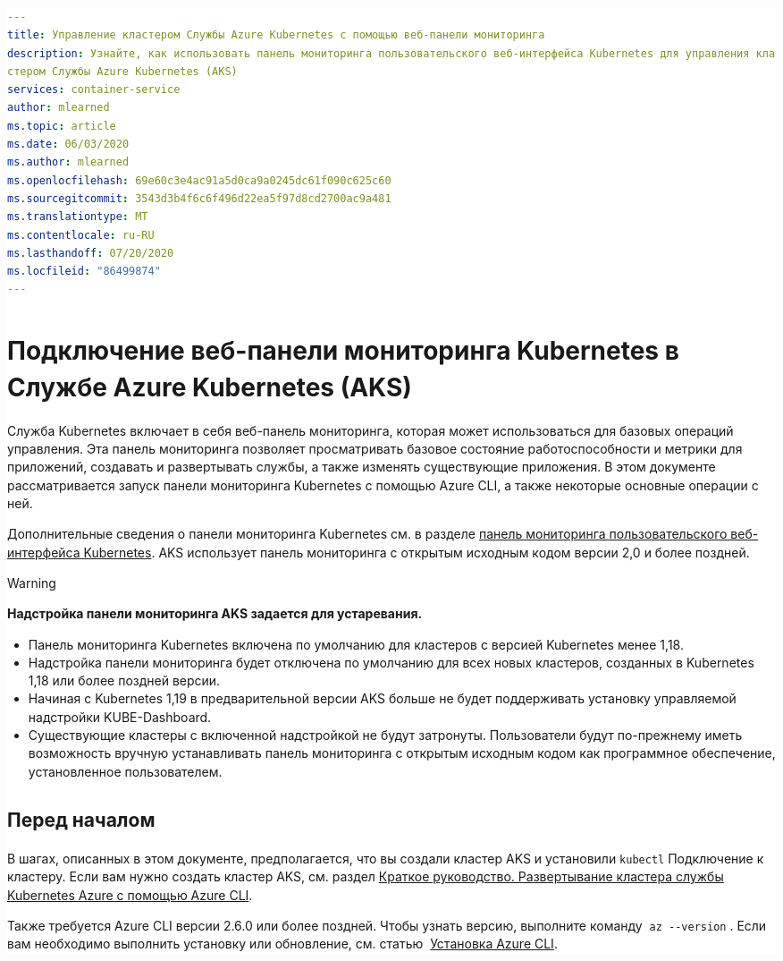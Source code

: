 ```yaml
---
title: Управление кластером Службы Azure Kubernetes с помощью веб-панели мониторинга
description: Узнайте, как использовать панель мониторинга пользовательского веб-интерфейса Kubernetes для управления кластером Службы Azure Kubernetes (AKS)
services: container-service
author: mlearned
ms.topic: article
ms.date: 06/03/2020
ms.author: mlearned
ms.openlocfilehash: 69e60c3e4ac91a5d0ca9a0245dc61f090c625c60
ms.sourcegitcommit: 3543d3b4f6c6f496d22ea5f97d8cd2700ac9a481
ms.translationtype: MT
ms.contentlocale: ru-RU
ms.lasthandoff: 07/20/2020
ms.locfileid: "86499874"
---
```

# <a name="access-the-kubernetes-web-dashboard-in-azure-kubernetes-service-aks"></a>Подключение веб-панели мониторинга Kubernetes в Службе Azure Kubernetes (AKS)

Служба Kubernetes включает в себя веб-панель мониторинга, которая может использоваться для базовых операций управления. Эта панель мониторинга позволяет просматривать базовое состояние работоспособности и метрики для приложений, создавать и развертывать службы, а также изменять существующие приложения. В этом документе рассматривается запуск панели мониторинга Kubernetes с помощью Azure CLI, а также некоторые основные операции с ней.

Дополнительные сведения о панели мониторинга Kubernetes см. в разделе [панель мониторинга пользовательского веб-интерфейса Kubernetes][kubernetes-dashboard]. AKS использует панель мониторинга с открытым исходным кодом версии 2,0 и более поздней.

> [!WARNING]
> **Надстройка панели мониторинга AKS задается для устаревания.** 
> * Панель мониторинга Kubernetes включена по умолчанию для кластеров с версией Kubernetes менее 1,18.
> * Надстройка панели мониторинга будет отключена по умолчанию для всех новых кластеров, созданных в Kubernetes 1,18 или более поздней версии. 
 > * Начиная с Kubernetes 1,19 в предварительной версии AKS больше не будет поддерживать установку управляемой надстройки KUBE-Dashboard. 
 > * Существующие кластеры с включенной надстройкой не будут затронуты. Пользователи будут по-прежнему иметь возможность вручную устанавливать панель мониторинга с открытым исходным кодом как программное обеспечение, установленное пользователем.

## <a name="before-you-begin"></a>Перед началом

В шагах, описанных в этом документе, предполагается, что вы создали кластер AKS и установили `kubectl` Подключение к кластеру. Если вам нужно создать кластер AKS, см. раздел [Краткое руководство. Развертывание кластера службы Kubernetes Azure с помощью Azure CLI][aks-quickstart].

Также требуется Azure CLI версии 2.6.0 или более поздней. Чтобы узнать версию, выполните команду  `az --version` . Если вам необходимо выполнить установку или обновление, см. статью  [Установка Azure CLI][install-azure-cli].


[dashboard-authentication]: https://github.com/kubernetes/dashboard/wiki/Access-control
[kubeconfig-file]: https://kubernetes.io/docs/tasks/access-application-cluster/configure-access-multiple-clusters/
[kubectl-create-clusterrolebinding]: https://kubernetes.io/docs/reference/generated/kubectl/kubectl-commands#-em-clusterrolebinding-em-
[kubectl-apply]: https://kubernetes.io/docs/reference/generated/kubectl/kubectl-commands#apply
[kubernetes-dashboard]: https://kubernetes.io/docs/tasks/access-application-cluster/web-ui-dashboard/
[aad-cluster]: ./azure-ad-integration-cli.md
[aks-quickstart]: ./kubernetes-walkthrough.md
[aks-service-accounts]: ./concepts-identity.md#kubernetes-service-accounts
[az-account-get-access-token]: /cli/azure/account?view=azure-cli-latest#az-account-get-access-token
[az-aks-browse]: /cli/azure/aks#az-aks-browse
[az-aks-get-credentials]: /cli/azure/aks?view=azure-cli-latest#az-aks-get-credentials
[install-azure-cli]: /cli/azure/install-azure-cli